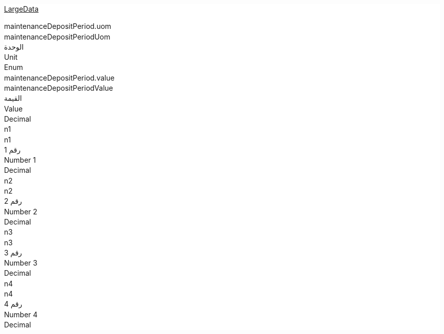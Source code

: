  [LargeData](/entities/system-tables/LargeData.md) 
</div>
</div>

<div class="row searchable" id="maintenanceDepositPeriod.uom">
<div class="cell" data-label="Property">maintenanceDepositPeriod.uom</div>
<div class="cell" data-label="Column">maintenanceDepositPeriodUom</div>
<div class="cell" data-label="Arabic">الوحدة</div>
<div class="cell" data-label="English">Unit</div>
<div class="cell" data-label="Type">Enum</div>

</div>

<div class="row searchable" id="maintenanceDepositPeriod.value">
<div class="cell" data-label="Property">maintenanceDepositPeriod.value</div>
<div class="cell" data-label="Column">maintenanceDepositPeriodValue</div>
<div class="cell" data-label="Arabic">القيمة</div>
<div class="cell" data-label="English">Value</div>
<div class="cell" data-label="Type">Decimal</div>

</div>

<div class="row searchable" id="n1">
<div class="cell" data-label="Property">n1</div>
<div class="cell" data-label="Column">n1</div>
<div class="cell" data-label="Arabic">رقم 1</div>
<div class="cell" data-label="English">Number 1</div>
<div class="cell" data-label="Type">Decimal</div>

</div>

<div class="row searchable" id="n2">
<div class="cell" data-label="Property">n2</div>
<div class="cell" data-label="Column">n2</div>
<div class="cell" data-label="Arabic">رقم 2</div>
<div class="cell" data-label="English">Number 2</div>
<div class="cell" data-label="Type">Decimal</div>

</div>

<div class="row searchable" id="n3">
<div class="cell" data-label="Property">n3</div>
<div class="cell" data-label="Column">n3</div>
<div class="cell" data-label="Arabic">رقم 3</div>
<div class="cell" data-label="English">Number 3</div>
<div class="cell" data-label="Type">Decimal</div>

</div>

<div class="row searchable" id="n4">
<div class="cell" data-label="Property">n4</div>
<div class="cell" data-label="Column">n4</div>
<div class="cell" data-label="Arabic">رقم 4</div>
<div class="cell" data-label="English">Number 4</div>
<div class="cell" data-label="Type">Decimal</div>
